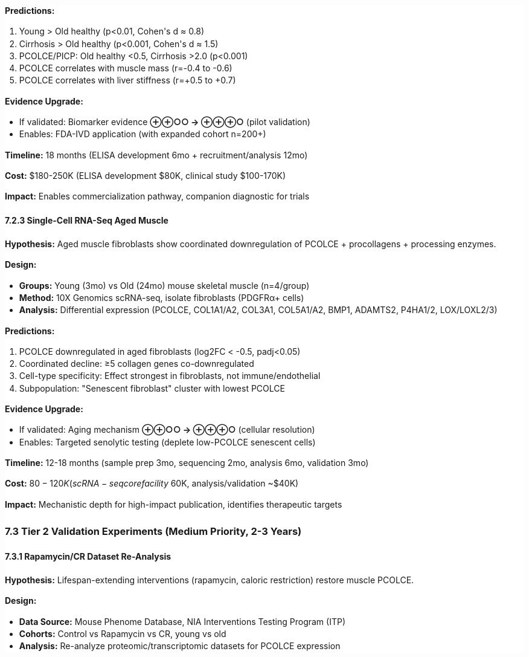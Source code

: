**Predictions:**
1. Young > Old healthy (p<0.01, Cohen's d ≈ 0.8)
2. Cirrhosis > Old healthy (p<0.001, Cohen's d ≈ 1.5)
3. PCOLCE/PICP: Old healthy <0.5, Cirrhosis >2.0 (p<0.001)
4. PCOLCE correlates with muscle mass (r=-0.4 to -0.6)
5. PCOLCE correlates with liver stiffness (r=+0.5 to +0.7)

**Evidence Upgrade:**
- If validated: Biomarker evidence **⊕⊕○○ → ⊕⊕⊕○** (pilot validation)
- Enables: FDA-IVD application (with expanded cohort n=200+)

**Timeline:** 18 months (ELISA development 6mo + recruitment/analysis 12mo)

**Cost:** $180-250K (ELISA development $80K, clinical study $100-170K)

**Impact:** Enables commercialization pathway, companion diagnostic for trials

#### 7.2.3 Single-Cell RNA-Seq Aged Muscle

**Hypothesis:** Aged muscle fibroblasts show coordinated downregulation of PCOLCE + procollagens + processing enzymes.

**Design:**
- **Groups:** Young (3mo) vs Old (24mo) mouse skeletal muscle (n=4/group)
- **Method:** 10X Genomics scRNA-seq, isolate fibroblasts (PDGFRα+ cells)
- **Analysis:** Differential expression (PCOLCE, COL1A1/A2, COL3A1, COL5A1/A2, BMP1, ADAMTS2, P4HA1/2, LOX/LOXL2/3)

**Predictions:**
1. PCOLCE downregulated in aged fibroblasts (log2FC < -0.5, padj<0.05)
2. Coordinated decline: ≥5 collagen genes co-downregulated
3. Cell-type specificity: Effect strongest in fibroblasts, not immune/endothelial
4. Subpopulation: "Senescent fibroblast" cluster with lowest PCOLCE

**Evidence Upgrade:**
- If validated: Aging mechanism **⊕⊕○○ → ⊕⊕⊕○** (cellular resolution)
- Enables: Targeted senolytic testing (deplete low-PCOLCE senescent cells)

**Timeline:** 12-18 months (sample prep 3mo, sequencing 2mo, analysis 6mo, validation 3mo)

**Cost:** $80-120K (scRNA-seq core facility ~$60K, analysis/validation ~$40K)

**Impact:** Mechanistic depth for high-impact publication, identifies therapeutic targets

### 7.3 Tier 2 Validation Experiments (Medium Priority, 2-3 Years)

#### 7.3.1 Rapamycin/CR Dataset Re-Analysis

**Hypothesis:** Lifespan-extending interventions (rapamycin, caloric restriction) restore muscle PCOLCE.

**Design:**
- **Data Source:** Mouse Phenome Database, NIA Interventions Testing Program (ITP)
- **Cohorts:** Control vs Rapamycin vs CR, young vs old
- **Analysis:** Re-analyze proteomic/transcriptomic datasets for PCOLCE expression
